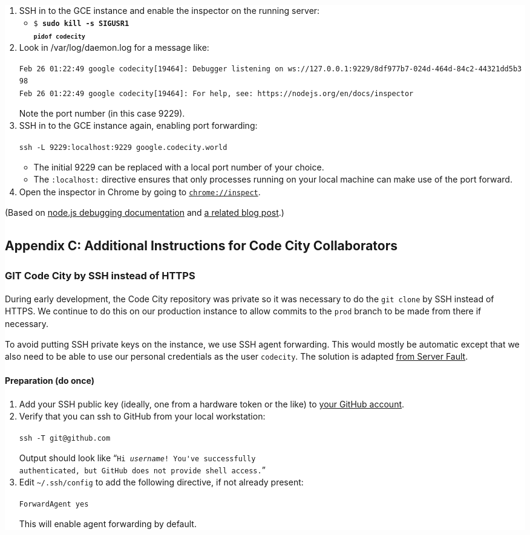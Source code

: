 
1.  SSH in to the GCE instance and enable the inspector on the running server:
    *   <code>$ <strong>sudo kill -s SIGUSR1 `pidof codecity`</strong></code>
0.  Look in /var/log/daemon.log for a message like:
    ```
    Feb 26 01:22:49 google codecity[19464]: Debugger listening on ws://127.0.0.1:9229/8df977b7-024d-464d-84c2-44321dd5b398
    Feb 26 01:22:49 google codecity[19464]: For help, see: https://nodejs.org/en/docs/inspector
    ```
    Note the port number (in this case 9229).
0.  SSH in to the GCE instance again, enabling port forwarding:
    ```
    ssh -L 9229:localhost:9229 google.codecity.world
    ```
    *   The initial 9229 can be replaced with a local port number of
        your choice.
    *   The `:localhost:` directive ensures that only processes
        running on your local machine can make use of the port
        forward.
0.  Open the inspector in Chrome by going to
    [`chrome://inspect`](chrome://inspect).

(Based on [node.js debugging documentation](
https://nodejs.org/en/docs/guides/debugging-getting-started/) and [a
related blog post](
https://hackernoon.com/debugging-node-without-restarting-processes-bd5d5c98f200).)


## Appendix C: Additional Instructions for Code City Collaborators

### GIT Code City by SSH instead of HTTPS

During early development, the Code City repository was private so it
was necessary to do the `git clone` by SSH instead of HTTPS.  We
continue to do this on our production instance to allow commits to the
`prod` branch to be made from there if necessary.

To avoid putting SSH private keys on the instance, we use SSH agent
forwarding.  This would mostly be automatic except that we also need
to be able to use our personal credentials as the user `codecity`.
The solution is adapted [from Server Fault](
https://serverfault.com/questions/107187).

#### Preparation (do once)

1.  Add your SSH public key (ideally, one from a hardware token or the
    like) to [your GitHub account](https://github.com/settings/keys).
0.  Verify that you can ssh to GitHub from your local workstation:
    ```
    ssh -T git@github.com
    ```
    Output should look like “<code>Hi <em>username</em>! You've
    successfully authenticated, but GitHub does not provide shell
    access.</code>”
0.  Edit `~/.ssh/config` to add the following directive, if not
    already present:
    ```
    ForwardAgent yes
    ```
    This will enable agent forwarding by default.


[always-free]: https://cloud.google.com/free/docs/gcp-free-tier#always-free-usage-limits
[service-account]: https://cloud.google.com/iam/docs/creating-managing-service-accounts
[same origin policy]: https://developer.mozilla.org/en-US/docs/Web/Security/Same-origin_policy
[dns-providers]: https://community.letsencrypt.org/t/dns-providers-who-easily-integrate-with-lets-encrypt-dns-validation/86438
[not free]: https://cloud.google.com/compute/disks-image-pricing#persistentdisk
[are cheap]: https://cloud.google.com/compute/disks-image-pricing#persistent_disk_snapshots_storage_charges
[JavaScript regexp]: https://developer.mozilla.org/en-US/docs/Web/JavaScript/Guide/Regular_Expressions
[random string from random.org]: https://www.random.org/strings/?num=1&len=20&digits=on&upperalpha=on&loweralpha=on&unique=on&format=html&rnd=new